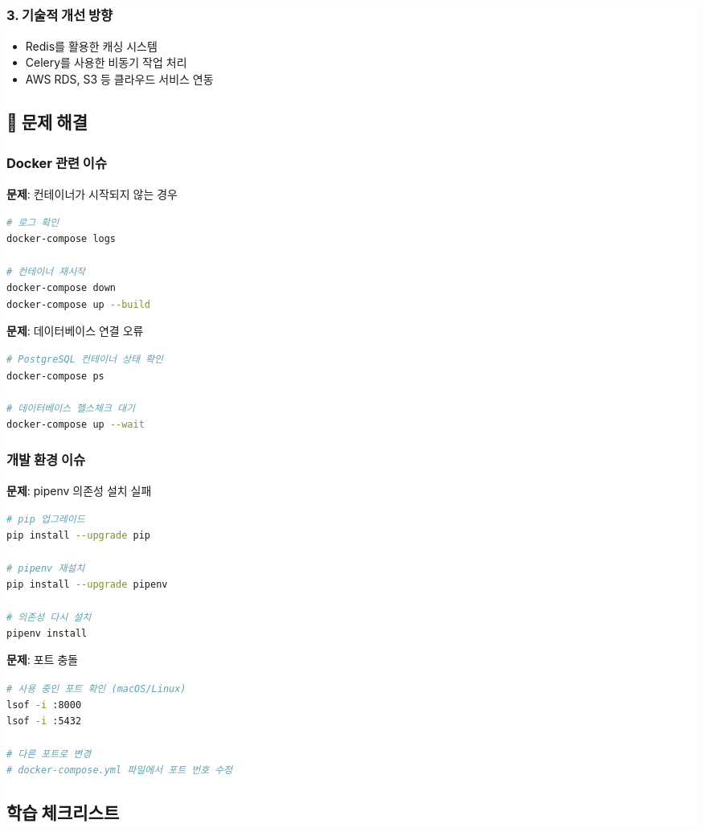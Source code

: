 ### 3. 기술적 개선 방향
- Redis를 활용한 캐싱 시스템
- Celery를 사용한 비동기 작업 처리
- AWS RDS, S3 등 클라우드 서비스 연동

## 🔧 문제 해결

### Docker 관련 이슈

**문제**: 컨테이너가 시작되지 않는 경우
```bash
# 로그 확인
docker-compose logs

# 컨테이너 재시작
docker-compose down
docker-compose up --build
```

**문제**: 데이터베이스 연결 오류
```bash
# PostgreSQL 컨테이너 상태 확인
docker-compose ps

# 데이터베이스 헬스체크 대기
docker-compose up --wait
```

### 개발 환경 이슈

**문제**: pipenv 의존성 설치 실패
```bash
# pip 업그레이드
pip install --upgrade pip

# pipenv 재설치
pip install --upgrade pipenv

# 의존성 다시 설치
pipenv install
```

**문제**: 포트 충돌
```bash
# 사용 중인 포트 확인 (macOS/Linux)
lsof -i :8000
lsof -i :5432

# 다른 포트로 변경
# docker-compose.yml 파일에서 포트 번호 수정
```

## 학습 체크리스트
